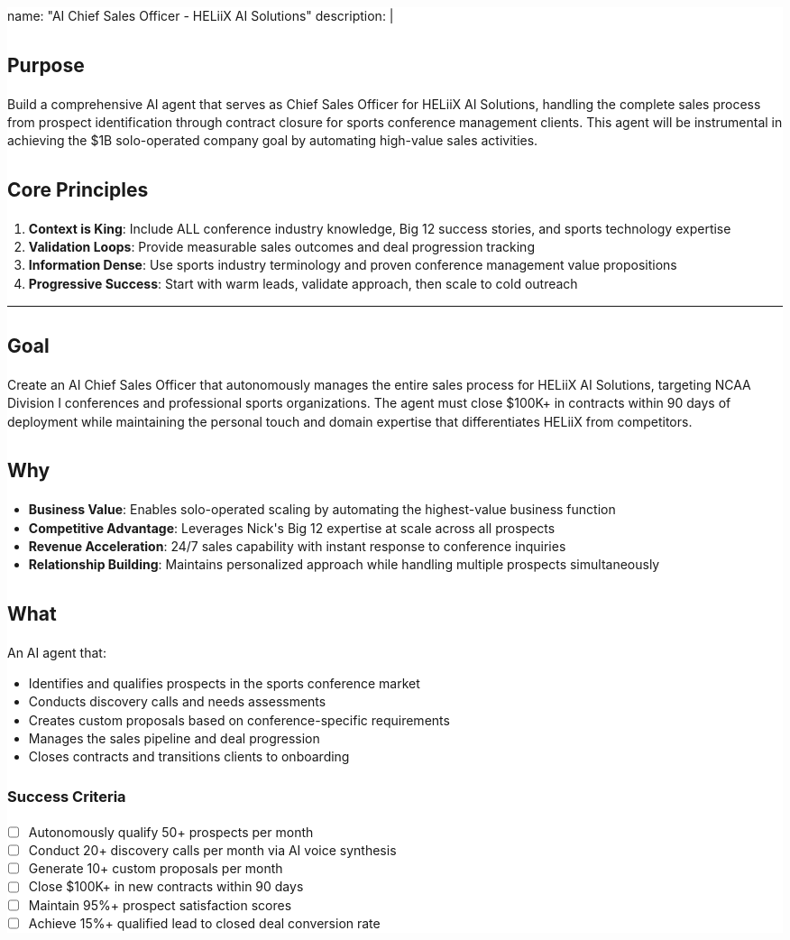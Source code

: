 name: "AI Chief Sales Officer - HELiiX AI Solutions"
description: |

## Purpose
Build a comprehensive AI agent that serves as Chief Sales Officer for HELiiX AI Solutions, handling the complete sales process from prospect identification through contract closure for sports conference management clients. This agent will be instrumental in achieving the $1B solo-operated company goal by automating high-value sales activities.

## Core Principles
1. **Context is King**: Include ALL conference industry knowledge, Big 12 success stories, and sports technology expertise
2. **Validation Loops**: Provide measurable sales outcomes and deal progression tracking
3. **Information Dense**: Use sports industry terminology and proven conference management value propositions
4. **Progressive Success**: Start with warm leads, validate approach, then scale to cold outreach

---

## Goal
Create an AI Chief Sales Officer that autonomously manages the entire sales process for HELiiX AI Solutions, targeting NCAA Division I conferences and professional sports organizations. The agent must close $100K+ in contracts within 90 days of deployment while maintaining the personal touch and domain expertise that differentiates HELiiX from competitors.

## Why
- **Business Value**: Enables solo-operated scaling by automating the highest-value business function
- **Competitive Advantage**: Leverages Nick's Big 12 expertise at scale across all prospects
- **Revenue Acceleration**: 24/7 sales capability with instant response to conference inquiries
- **Relationship Building**: Maintains personalized approach while handling multiple prospects simultaneously

## What
An AI agent that:
- Identifies and qualifies prospects in the sports conference market
- Conducts discovery calls and needs assessments
- Creates custom proposals based on conference-specific requirements
- Manages the sales pipeline and deal progression
- Closes contracts and transitions clients to onboarding

### Success Criteria
- [ ] Autonomously qualify 50+ prospects per month
- [ ] Conduct 20+ discovery calls per month via AI voice synthesis
- [ ] Generate 10+ custom proposals per month
- [ ] Close $100K+ in new contracts within 90 days
- [ ] Maintain 95%+ prospect satisfaction scores
- [ ] Achieve 15%+ qualified lead to closed deal conversion rate

